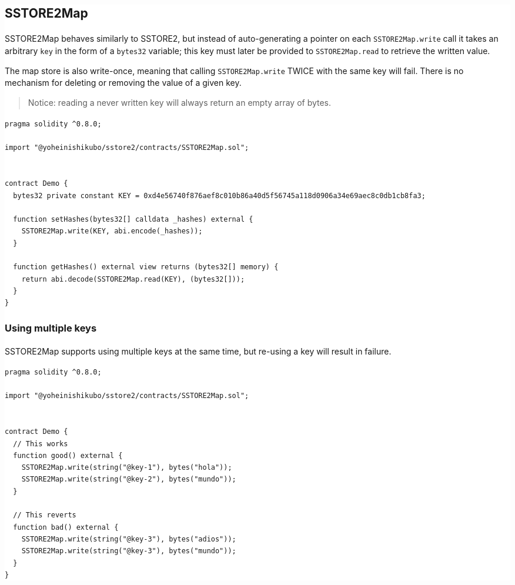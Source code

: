 ## SSTORE2Map

SSTORE2Map behaves similarly to SSTORE2, but instead of auto-generating a pointer on each `SSTORE2Map.write` call it takes an arbitrary `key` in the form of a `bytes32` variable; this key must later be provided to `SSTORE2Map.read` to retrieve the written value.

The map store is also write-once, meaning that calling `SSTORE2Map.write` TWICE with the same key will fail. There is no mechanism for deleting or removing the value of a given key.

> Notice: reading a never written key will always return an empty array of bytes.

```solidity
pragma solidity ^0.8.0;

import "@yoheinishikubo/sstore2/contracts/SSTORE2Map.sol";


contract Demo {
  bytes32 private constant KEY = 0xd4e56740f876aef8c010b86a40d5f56745a118d0906a34e69aec8c0db1cb8fa3;

  function setHashes(bytes32[] calldata _hashes) external {
    SSTORE2Map.write(KEY, abi.encode(_hashes));
  }

  function getHashes() external view returns (bytes32[] memory) {
    return abi.decode(SSTORE2Map.read(KEY), (bytes32[]));
  }
}

```

### Using multiple keys

SSTORE2Map supports using multiple keys at the same time, but re-using a key will result in failure.

```solidity
pragma solidity ^0.8.0;

import "@yoheinishikubo/sstore2/contracts/SSTORE2Map.sol";


contract Demo {
  // This works
  function good() external {
    SSTORE2Map.write(string("@key-1"), bytes("hola"));
    SSTORE2Map.write(string("@key-2"), bytes("mundo"));
  }

  // This reverts
  function bad() external {
    SSTORE2Map.write(string("@key-3"), bytes("adios"));
    SSTORE2Map.write(string("@key-3"), bytes("mundo"));
  }
}

```
